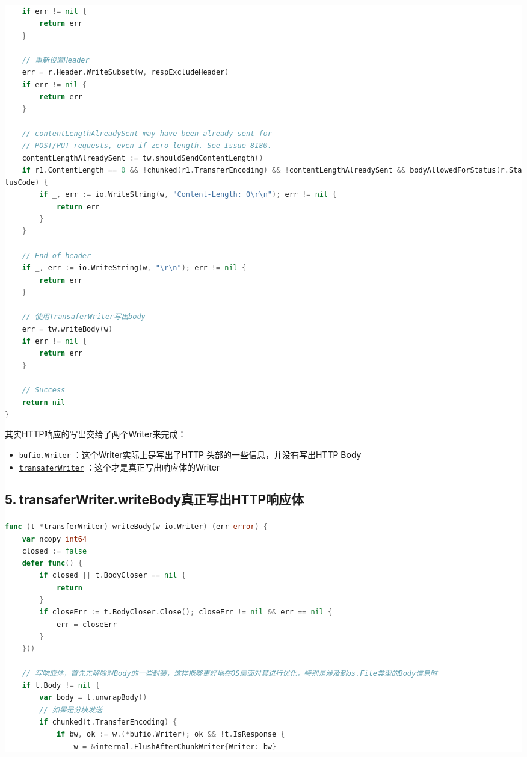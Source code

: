 ```go
	if err != nil {
		return err
	}

	// 重新设置Header
	err = r.Header.WriteSubset(w, respExcludeHeader)
	if err != nil {
		return err
	}

	// contentLengthAlreadySent may have been already sent for
	// POST/PUT requests, even if zero length. See Issue 8180.
	contentLengthAlreadySent := tw.shouldSendContentLength()
	if r1.ContentLength == 0 && !chunked(r1.TransferEncoding) && !contentLengthAlreadySent && bodyAllowedForStatus(r.StatusCode) {
		if _, err := io.WriteString(w, "Content-Length: 0\r\n"); err != nil {
			return err
		}
	}

	// End-of-header
	if _, err := io.WriteString(w, "\r\n"); err != nil {
		return err
	}

	// 使用TransaferWriter写出body
	err = tw.writeBody(w)
	if err != nil {
		return err
	}

	// Success
	return nil
}
```

其实HTTP响应的写出交给了两个Writer来完成：

* [`bufio.Writer`]() ：这个Writer实际上是写出了HTTP 头部的一些信息，并没有写出HTTP Body
* [`transaferWriter`]() ：这个才是真正写出响应体的Writer

##  5. <a name='transaferWriter.writeBodyHTTP'></a>transaferWriter.writeBody真正写出HTTP响应体

```go
func (t *transferWriter) writeBody(w io.Writer) (err error) {
	var ncopy int64
	closed := false
	defer func() {
		if closed || t.BodyCloser == nil {
			return
		}
		if closeErr := t.BodyCloser.Close(); closeErr != nil && err == nil {
			err = closeErr
		}
	}()

	// 写响应体，首先先解除对Body的一些封装，这样能够更好地在OS层面对其进行优化，特别是涉及到os.File类型的Body信息时
	if t.Body != nil {
		var body = t.unwrapBody()
        // 如果是分块发送
		if chunked(t.TransferEncoding) {
			if bw, ok := w.(*bufio.Writer); ok && !t.IsResponse {
				w = &internal.FlushAfterChunkWriter{Writer: bw}
```